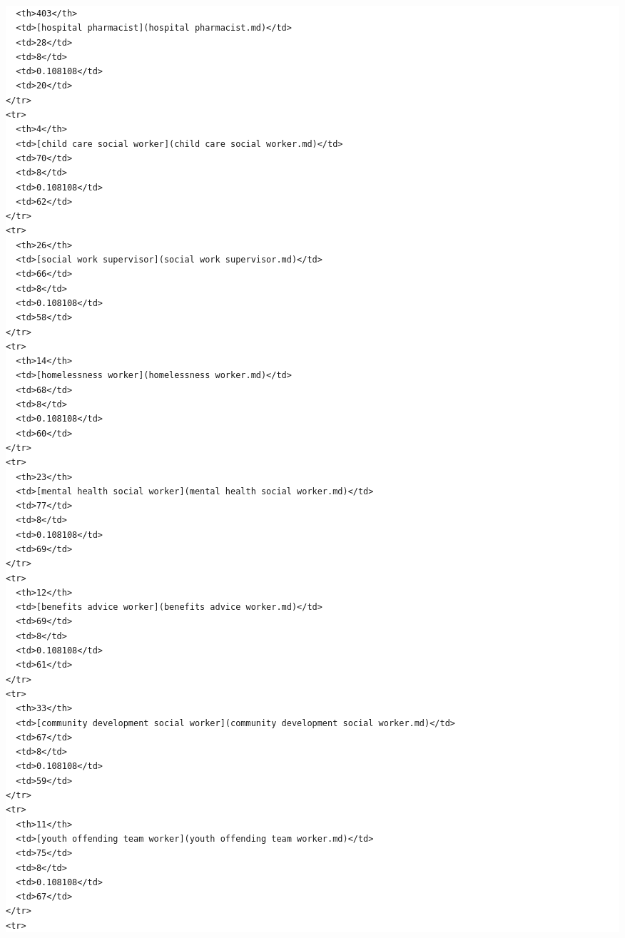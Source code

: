       <th>403</th>
      <td>[hospital pharmacist](hospital pharmacist.md)</td>
      <td>28</td>
      <td>8</td>
      <td>0.108108</td>
      <td>20</td>
    </tr>
    <tr>
      <th>4</th>
      <td>[child care social worker](child care social worker.md)</td>
      <td>70</td>
      <td>8</td>
      <td>0.108108</td>
      <td>62</td>
    </tr>
    <tr>
      <th>26</th>
      <td>[social work supervisor](social work supervisor.md)</td>
      <td>66</td>
      <td>8</td>
      <td>0.108108</td>
      <td>58</td>
    </tr>
    <tr>
      <th>14</th>
      <td>[homelessness worker](homelessness worker.md)</td>
      <td>68</td>
      <td>8</td>
      <td>0.108108</td>
      <td>60</td>
    </tr>
    <tr>
      <th>23</th>
      <td>[mental health social worker](mental health social worker.md)</td>
      <td>77</td>
      <td>8</td>
      <td>0.108108</td>
      <td>69</td>
    </tr>
    <tr>
      <th>12</th>
      <td>[benefits advice worker](benefits advice worker.md)</td>
      <td>69</td>
      <td>8</td>
      <td>0.108108</td>
      <td>61</td>
    </tr>
    <tr>
      <th>33</th>
      <td>[community development social worker](community development social worker.md)</td>
      <td>67</td>
      <td>8</td>
      <td>0.108108</td>
      <td>59</td>
    </tr>
    <tr>
      <th>11</th>
      <td>[youth offending team worker](youth offending team worker.md)</td>
      <td>75</td>
      <td>8</td>
      <td>0.108108</td>
      <td>67</td>
    </tr>
    <tr>